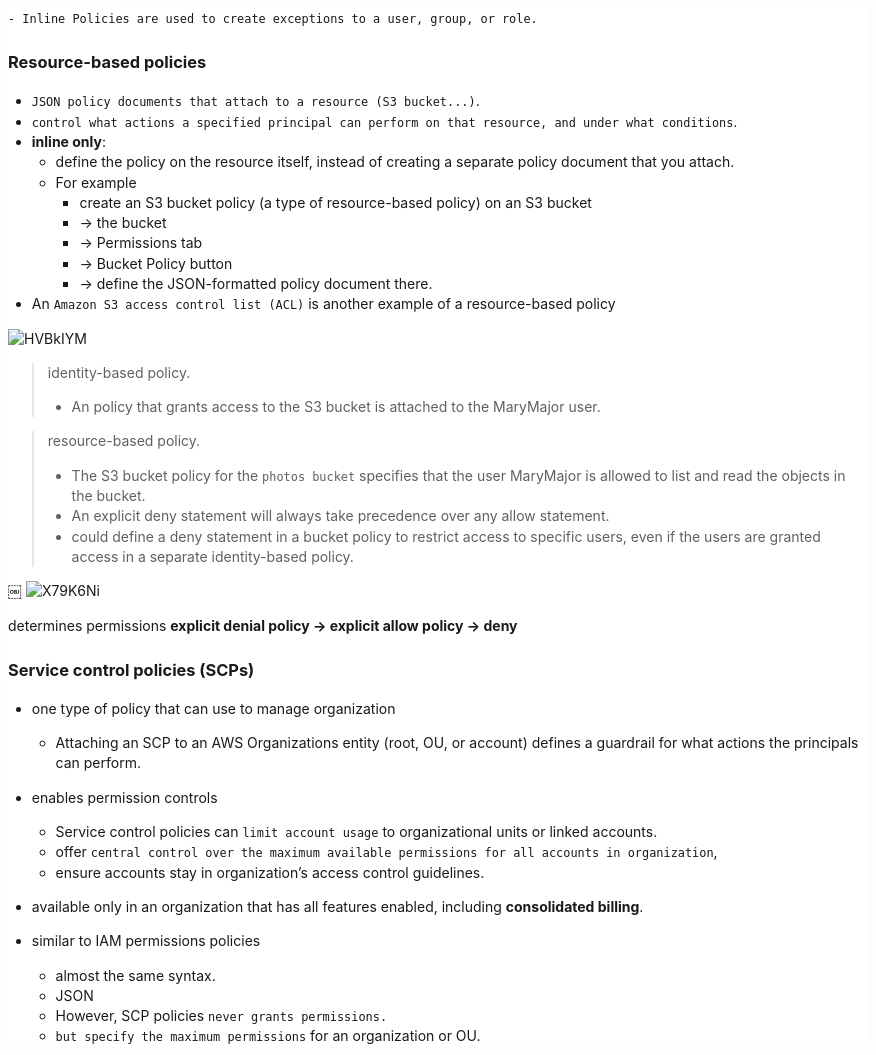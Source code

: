     - Inline Policies are used to create exceptions to a user, group, or role.


### **Resource-based policies**
- `JSON policy documents that attach to a resource (S3 bucket...)`.
- `control what actions a specified principal can perform on that resource, and under what conditions`.
- **inline only**:
  - define the policy on the resource itself, instead of creating a separate policy document that you attach.
  - For example
    - create an S3 bucket policy (a type of resource-based policy) on an S3 bucket
    - -> the bucket
    - -> Permissions tab
    - -> Bucket Policy button
    - -> define the JSON-formatted policy document there.
- An `Amazon S3 access control list (ACL)` is another example of a resource-based policy

![HVBkIYM](https://i.imgur.com/FW1kVeh.png)

> identity-based policy.
> - An policy that grants access to the S3 bucket is attached to the MaryMajor user.

> resource-based policy.
> - The S3 bucket policy for the `photos bucket` specifies that the user MaryMajor is allowed to list and read the objects in the bucket.
> - An explicit deny statement will always take precedence over any allow statement.
> - could define a deny statement in a bucket policy to restrict access to specific  users, even if the users are granted access in a separate identity-based policy.

￼
![X79K6Ni](https://i.imgur.com/MtihYSq.png)

determines permissions
**explicit denial policy -> explicit allow policy -> deny**



### **Service control policies (SCPs)**
- one type of policy that can use to manage organization
  - Attaching an SCP to an AWS Organizations entity (root, OU, or account) defines a guardrail for what actions the principals can perform.
- enables permission controls
  - Service control policies can `limit account usage` to organizational units or linked accounts.
  - offer `central control over the maximum available permissions for all accounts in organization`,
  - ensure accounts stay in organization’s access control guidelines.
- available only in an organization that has all features enabled, including **consolidated billing**.

- similar to IAM permissions policies
  - almost the same syntax.
  - JSON
  - However, SCP policies `never grants permissions.`
  - `but specify the maximum permissions` for an organization or OU.
